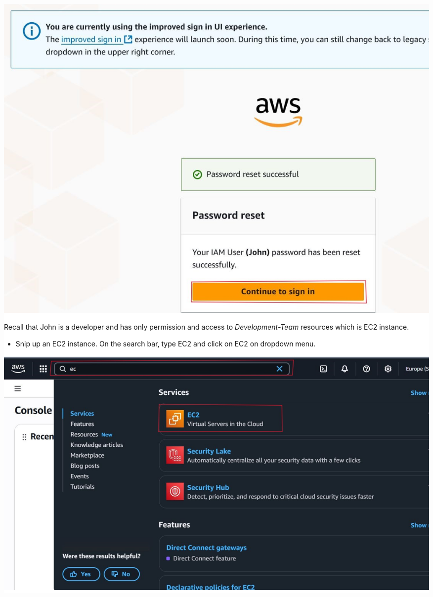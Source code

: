![Resetted PW](Reseted-PW-John.JPG)

Recall that John is a developer and has only permission and access to *Development-Team* resources which is EC2 instance.

- Snip up an EC2 instance. On the search bar, type EC2 and click on EC2 on dropdown menu.

![EC2 Instance](EC2-instance.JPG)

